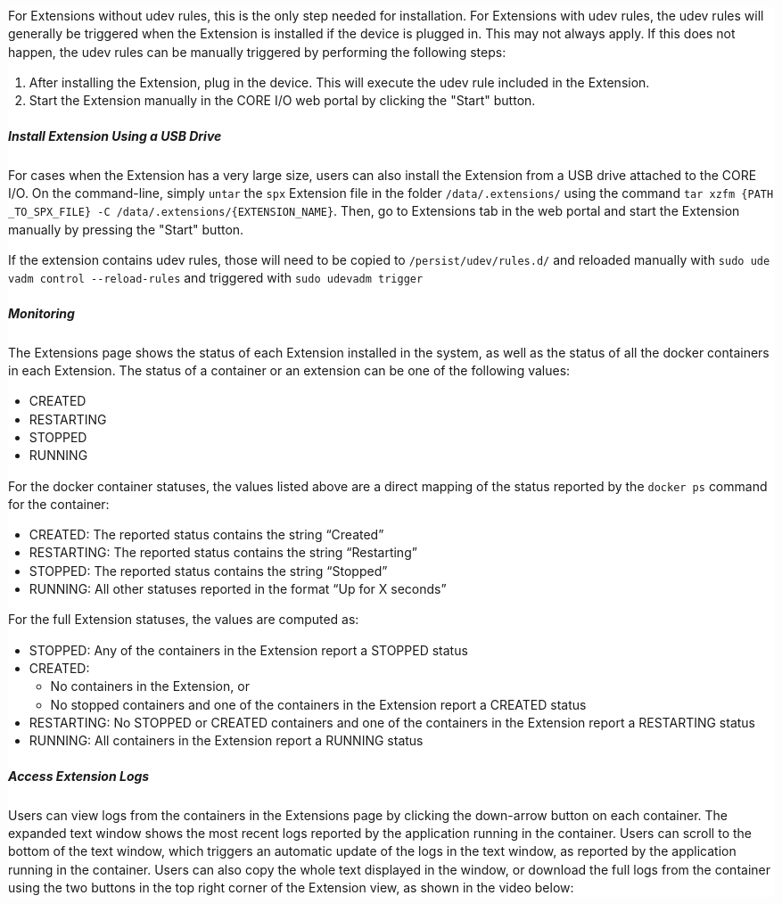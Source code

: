 For Extensions without udev rules, this is the only step needed for installation. For Extensions with udev rules, the udev rules will generally be triggered when the Extension is installed if the device is plugged in. This may not always apply. If this does not happen, the udev rules can be manually triggered by performing the following steps:

1. After installing the Extension, plug in the device. This will execute the udev rule included in the Extension.
2. Start the Extension manually in the CORE I/O web portal by clicking the "Start" button.

##### Install Extension Using a USB Drive

For cases when the Extension has a very large size, users can also install the Extension from a USB drive attached to the CORE I/O. On the command-line, simply `untar` the `spx` Extension file in the folder `/data/.extensions/` using the command `tar xzfm {PATH_TO_SPX_FILE} -C /data/.extensions/{EXTENSION_NAME}`. Then, go to Extensions tab in the web portal and start the Extension manually by pressing the "Start" button.

If the extension contains udev rules, those will need to be copied to `/persist/udev/rules.d/` and reloaded manually with `sudo udevadm control --reload-rules` and triggered with `sudo udevadm trigger`

##### Monitoring

The Extensions page shows the status of each Extension installed in the system, as well as the status of all the docker containers in each Extension. The status of a container or an extension can be one of the following values:

- CREATED
- RESTARTING
- STOPPED
- RUNNING

For the docker container statuses, the values listed above are a direct mapping of the status reported by the `docker ps` command for the container:

- CREATED: The reported status contains the string “Created”
- RESTARTING: The reported status contains the string “Restarting”
- STOPPED: The reported status contains the string “Stopped”
- RUNNING: All other statuses reported in the format “Up for X seconds”

For the full Extension statuses, the values are computed as:

- STOPPED: Any of the containers in the Extension report a STOPPED status
- CREATED:
  - No containers in the Extension, or
  - No stopped containers and one of the containers in the Extension report a CREATED status
- RESTARTING: No STOPPED or CREATED containers and one of the containers in the Extension report a RESTARTING status
- RUNNING: All containers in the Extension report a RUNNING status

##### Access Extension Logs

Users can view logs from the containers in the Extensions page by clicking the down-arrow button on each container. The expanded text window shows the most recent logs reported by the application running in the container. Users can scroll to the bottom of the text window, which triggers an automatic update of the logs in the text window, as reported by the application running in the container. Users can also copy the whole text displayed in the window, or download the full logs from the container using the two buttons in the top right corner of the Extension view, as shown in the video below:
